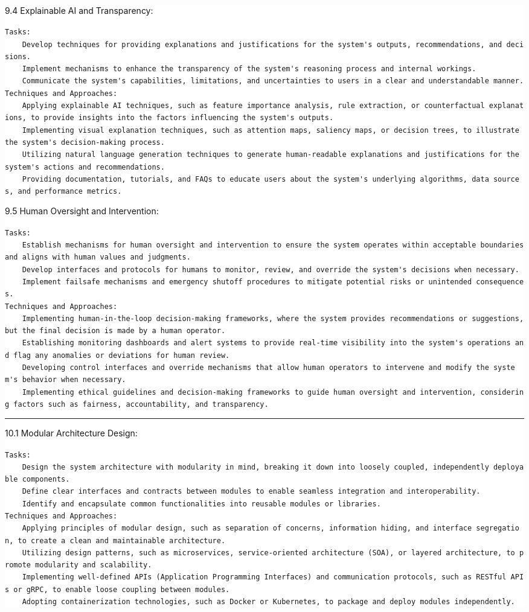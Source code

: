9.4 Explainable AI and Transparency:

    Tasks:
        Develop techniques for providing explanations and justifications for the system's outputs, recommendations, and decisions.
        Implement mechanisms to enhance the transparency of the system's reasoning process and internal workings.
        Communicate the system's capabilities, limitations, and uncertainties to users in a clear and understandable manner.
    Techniques and Approaches:
        Applying explainable AI techniques, such as feature importance analysis, rule extraction, or counterfactual explanations, to provide insights into the factors influencing the system's outputs.
        Implementing visual explanation techniques, such as attention maps, saliency maps, or decision trees, to illustrate the system's decision-making process.
        Utilizing natural language generation techniques to generate human-readable explanations and justifications for the system's actions and recommendations.
        Providing documentation, tutorials, and FAQs to educate users about the system's underlying algorithms, data sources, and performance metrics.

9.5 Human Oversight and Intervention:

    Tasks:
        Establish mechanisms for human oversight and intervention to ensure the system operates within acceptable boundaries and aligns with human values and judgments.
        Develop interfaces and protocols for humans to monitor, review, and override the system's decisions when necessary.
        Implement failsafe mechanisms and emergency shutoff procedures to mitigate potential risks or unintended consequences.
    Techniques and Approaches:
        Implementing human-in-the-loop decision-making frameworks, where the system provides recommendations or suggestions, but the final decision is made by a human operator.
        Establishing monitoring dashboards and alert systems to provide real-time visibility into the system's operations and flag any anomalies or deviations for human review.
        Developing control interfaces and override mechanisms that allow human operators to intervene and modify the system's behavior when necessary.
        Implementing ethical guidelines and decision-making frameworks to guide human oversight and intervention, considering factors such as fairness, accountability, and transparency.
--------------------------------------------------------------------------------------------------------


10.1 Modular Architecture Design:

    Tasks:
        Design the system architecture with modularity in mind, breaking it down into loosely coupled, independently deployable components.
        Define clear interfaces and contracts between modules to enable seamless integration and interoperability.
        Identify and encapsulate common functionalities into reusable modules or libraries.
    Techniques and Approaches:
        Applying principles of modular design, such as separation of concerns, information hiding, and interface segregation, to create a clean and maintainable architecture.
        Utilizing design patterns, such as microservices, service-oriented architecture (SOA), or layered architecture, to promote modularity and scalability.
        Implementing well-defined APIs (Application Programming Interfaces) and communication protocols, such as RESTful APIs or gRPC, to enable loose coupling between modules.
        Adopting containerization technologies, such as Docker or Kubernetes, to package and deploy modules independently.
